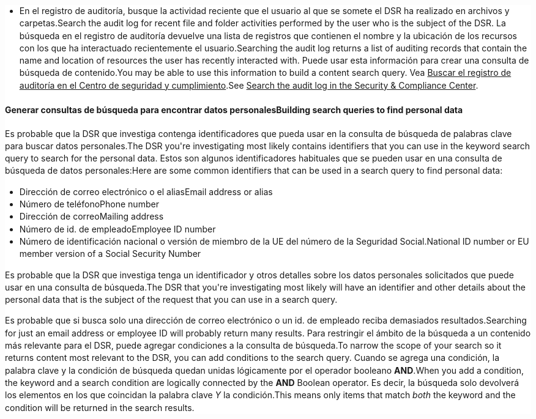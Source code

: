 - <span data-ttu-id="977d4-270">En el registro de auditoría, busque la actividad reciente que el usuario al que se somete el DSR ha realizado en archivos y carpetas.</span><span class="sxs-lookup"><span data-stu-id="977d4-270">Search the audit log for recent file and folder activities performed by the user who is the subject of the DSR.</span></span> <span data-ttu-id="977d4-271">La búsqueda en el registro de auditoría devuelve una lista de registros que contienen el nombre y la ubicación de los recursos con los que ha interactuado recientemente el usuario.</span><span class="sxs-lookup"><span data-stu-id="977d4-271">Searching the audit log returns a list of auditing records that contain the name and location of resources the user has recently interacted with.</span></span> <span data-ttu-id="977d4-272">Puede usar esta información para crear una consulta de búsqueda de contenido.</span><span class="sxs-lookup"><span data-stu-id="977d4-272">You may be able to use this information to build a content search query.</span></span> <span data-ttu-id="977d4-273">Vea [Buscar el registro de auditoría en el Centro de seguridad y cumplimiento](https://docs.microsoft.com/microsoft-365/compliance/search-the-audit-log-in-security-and-compliance).</span><span class="sxs-lookup"><span data-stu-id="977d4-273">See [Search the audit log in the Security & Compliance Center](https://docs.microsoft.com/microsoft-365/compliance/search-the-audit-log-in-security-and-compliance).</span></span>

#### <a name="building-search-queries-to-find-personal-data"></a><span data-ttu-id="977d4-274">Generar consultas de búsqueda para encontrar datos personales</span><span class="sxs-lookup"><span data-stu-id="977d4-274">Building search queries to find personal data</span></span>

<span data-ttu-id="977d4-275">Es probable que la DSR que investiga contenga identificadores que pueda usar en la consulta de búsqueda de palabras clave para buscar datos personales.</span><span class="sxs-lookup"><span data-stu-id="977d4-275">The DSR you're investigating most likely contains identifiers that you can use in the keyword search query to search for the personal data.</span></span> <span data-ttu-id="977d4-276">Estos son algunos identificadores habituales que se pueden usar en una consulta de búsqueda de datos personales:</span><span class="sxs-lookup"><span data-stu-id="977d4-276">Here are some common identifiers that can be used in a search query to find personal data:</span></span>

- <span data-ttu-id="977d4-277">Dirección de correo electrónico o el alias</span><span class="sxs-lookup"><span data-stu-id="977d4-277">Email address or alias</span></span>
- <span data-ttu-id="977d4-278">Número de teléfono</span><span class="sxs-lookup"><span data-stu-id="977d4-278">Phone number</span></span>
- <span data-ttu-id="977d4-279">Dirección de correo</span><span class="sxs-lookup"><span data-stu-id="977d4-279">Mailing address</span></span>
- <span data-ttu-id="977d4-280">Número de id. de empleado</span><span class="sxs-lookup"><span data-stu-id="977d4-280">Employee ID number</span></span>
- <span data-ttu-id="977d4-281">Número de identificación nacional o versión de miembro de la UE del número de la Seguridad Social.</span><span class="sxs-lookup"><span data-stu-id="977d4-281">National ID number or EU member version of a Social Security Number</span></span>

<span data-ttu-id="977d4-282">Es probable que la DSR que investiga tenga un identificador y otros detalles sobre los datos personales solicitados que puede usar en una consulta de búsqueda.</span><span class="sxs-lookup"><span data-stu-id="977d4-282">The DSR that you're investigating most likely will have an identifier and other details about the personal data that is the subject of the request that you can use in a search query.</span></span>

<span data-ttu-id="977d4-283">Es probable que si busca solo una dirección de correo electrónico o un id. de empleado reciba demasiados resultados.</span><span class="sxs-lookup"><span data-stu-id="977d4-283">Searching for just an email address or employee ID will probably return many results.</span></span> <span data-ttu-id="977d4-284">Para restringir el ámbito de la búsqueda a un contenido más relevante para el DSR, puede agregar condiciones a la consulta de búsqueda.</span><span class="sxs-lookup"><span data-stu-id="977d4-284">To narrow the scope of your search so it returns content most relevant to the DSR, you can add conditions to the search query.</span></span> <span data-ttu-id="977d4-285">Cuando se agrega una condición, la palabra clave y la condición de búsqueda quedan unidas lógicamente por el operador booleano **AND**.</span><span class="sxs-lookup"><span data-stu-id="977d4-285">When you add a condition, the keyword and a search condition are logically connected by the **AND** Boolean operator.</span></span> <span data-ttu-id="977d4-286">Es decir, la búsqueda solo devolverá los elementos en los que coincidan la palabra clave *Y* la condición.</span><span class="sxs-lookup"><span data-stu-id="977d4-286">This means only items that match *both* the keyword and the condition will be returned in the search results.</span></span>
